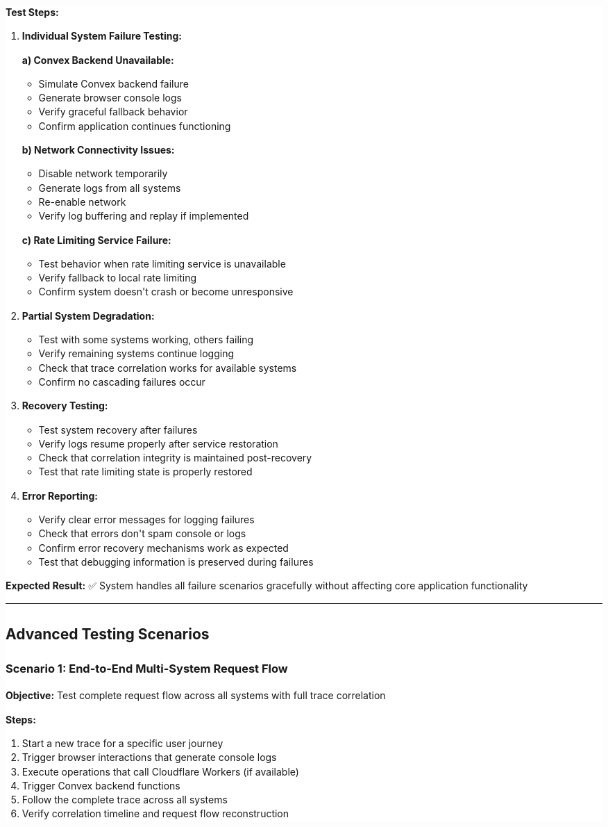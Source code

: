 **Test Steps:**

1. **Individual System Failure Testing:**

   **a) Convex Backend Unavailable:**
   - Simulate Convex backend failure
   - Generate browser console logs
   - Verify graceful fallback behavior
   - Confirm application continues functioning

   **b) Network Connectivity Issues:**
   - Disable network temporarily
   - Generate logs from all systems
   - Re-enable network
   - Verify log buffering and replay if implemented

   **c) Rate Limiting Service Failure:**
   - Test behavior when rate limiting service is unavailable
   - Verify fallback to local rate limiting
   - Confirm system doesn't crash or become unresponsive

2. **Partial System Degradation:**
   - Test with some systems working, others failing
   - Verify remaining systems continue logging
   - Check that trace correlation works for available systems
   - Confirm no cascading failures occur

3. **Recovery Testing:**
   - Test system recovery after failures
   - Verify logs resume properly after service restoration
   - Check that correlation integrity is maintained post-recovery
   - Test that rate limiting state is properly restored

4. **Error Reporting:**
   - Verify clear error messages for logging failures
   - Check that errors don't spam console or logs
   - Confirm error recovery mechanisms work as expected
   - Test that debugging information is preserved during failures

**Expected Result:** ✅ System handles all failure scenarios gracefully without affecting core application functionality

---

## Advanced Testing Scenarios

### Scenario 1: End-to-End Multi-System Request Flow

**Objective:** Test complete request flow across all systems with full trace correlation

**Steps:**
1. Start a new trace for a specific user journey
2. Trigger browser interactions that generate console logs
3. Execute operations that call Cloudflare Workers (if available)
4. Trigger Convex backend functions
5. Follow the complete trace across all systems
6. Verify correlation timeline and request flow reconstruction
